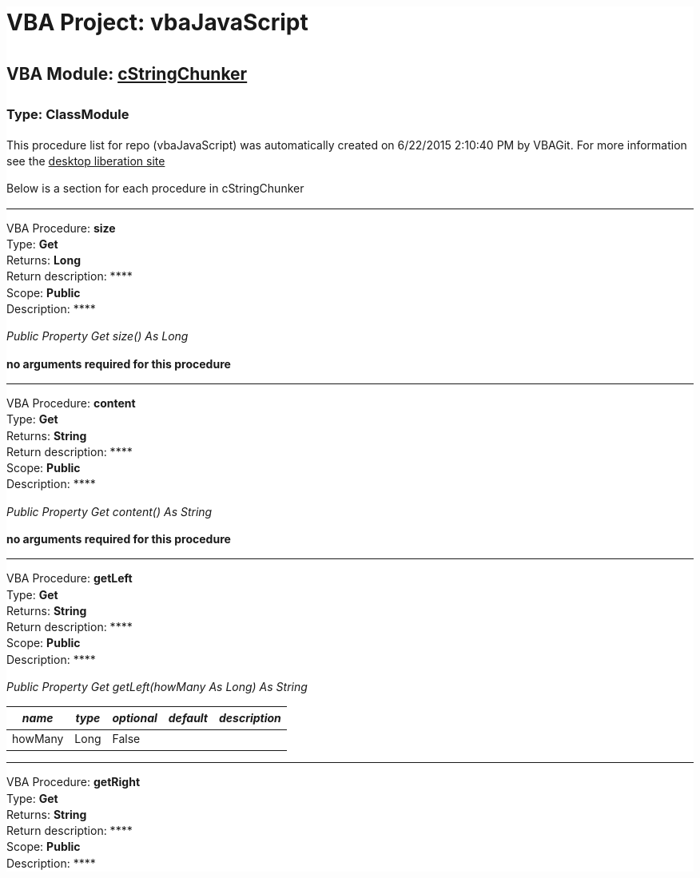 # VBA Project: **vbaJavaScript**
## VBA Module: **[cStringChunker](/libraries/cStringChunker.cls "source is here")**
### Type: ClassModule  

This procedure list for repo (vbaJavaScript) was automatically created on 6/22/2015 2:10:40 PM by VBAGit.
For more information see the [desktop liberation site](http://ramblings.mcpher.com/Home/excelquirks/drivesdk/gettinggithubready "desktop liberation")

Below is a section for each procedure in cStringChunker

---
VBA Procedure: **size**  
Type: **Get**  
Returns: **Long**  
Return description: ****  
Scope: **Public**  
Description: ****  

*Public Property Get size() As Long*  

**no arguments required for this procedure**


---
VBA Procedure: **content**  
Type: **Get**  
Returns: **String**  
Return description: ****  
Scope: **Public**  
Description: ****  

*Public Property Get content() As String*  

**no arguments required for this procedure**


---
VBA Procedure: **getLeft**  
Type: **Get**  
Returns: **String**  
Return description: ****  
Scope: **Public**  
Description: ****  

*Public Property Get getLeft(howMany As Long) As String*  

*name*|*type*|*optional*|*default*|*description*
---|---|---|---|---
howMany|Long|False||


---
VBA Procedure: **getRight**  
Type: **Get**  
Returns: **String**  
Return description: ****  
Scope: **Public**  
Description: ****  
